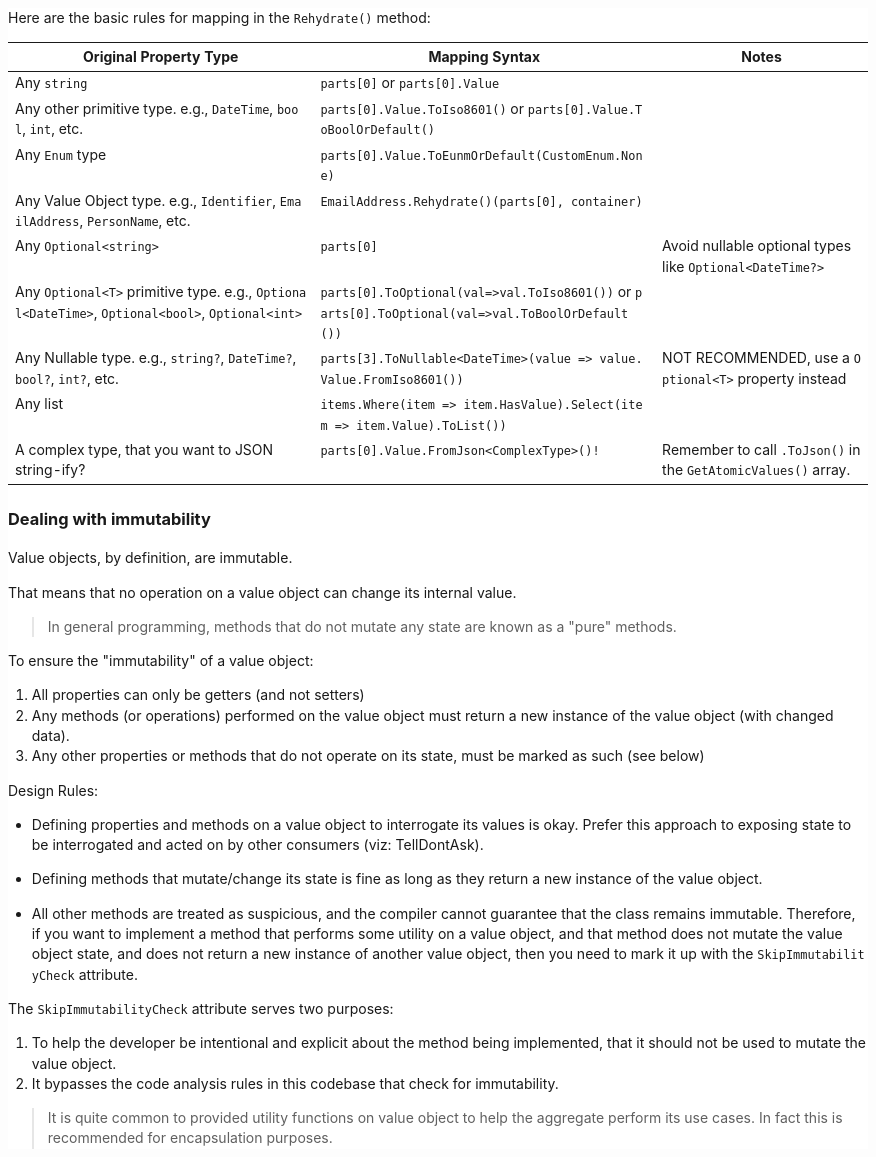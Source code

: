Here are the basic rules for mapping in the `Rehydrate()` method:

| Original Property Type                                       | Mapping Syntax                                               | Notes                                                        |
| ------------------------------------------------------------ | ------------------------------------------------------------ | ------------------------------------------------------------ |
| Any `string`                                                 | `parts[0]` or `parts[0].Value`                               |                                                              |
| Any other primitive type. e.g., `DateTime`, `bool`, `int`, etc. | `parts[0].Value.ToIso8601()` or `parts[0].Value.ToBoolOrDefault()` |                                                              |
| Any `Enum` type                                              | `parts[0].Value.ToEunmOrDefault(CustomEnum.None)`            |                                                              |
| Any Value Object type. e.g., `Identifier`, `EmailAddress`, `PersonName`, etc. | `EmailAddress.Rehydrate()(parts[0], container)`              |                                                              |
| Any `Optional<string>`                                       | `parts[0]`                                                   | Avoid nullable optional types like `Optional<DateTime?>`     |
| Any `Optional<T>` primitive type. e.g., `Optional<DateTime>`, `Optional<bool>`, `Optional<int>` | `parts[0].ToOptional(val=>val.ToIso8601())` or `parts[0].ToOptional(val=>val.ToBoolOrDefault())` |                                                              |
| Any Nullable type. e.g., `string?`, `DateTime?`, `bool?`, `int?`, etc. | `parts[3].ToNullable<DateTime>(value => value.Value.FromIso8601())` | NOT RECOMMENDED, use  a `Optional<T>` property instead       |
| Any list                                                     | `items.Where(item => item.HasValue).Select(item => item.Value).ToList())` |                                                              |
| A complex type, that you want to JSON string-ify?            | `parts[0].Value.FromJson<ComplexType>()!`                    | Remember to call `.ToJson()` in the `GetAtomicValues()` array. |

### Dealing with immutability

Value objects, by definition, are immutable.

That means that no operation on a value object can change its internal value.

> In general programming, methods that do not mutate any state are known as a "pure" methods.

To ensure the "immutability" of a value object:

1. All properties can only be getters (and not setters)
2. Any methods (or operations) performed on the value object must return a new instance of the value object (with changed data).
3. Any other properties or methods that do not operate on its state, must be marked as such (see below)

Design Rules: 

* Defining properties and methods on a value object to interrogate its values is okay. Prefer this approach to exposing state to be interrogated and acted on by other consumers (viz: TellDontAsk).

* Defining methods that mutate/change its state is fine as long as they return a new instance of the value object.

* All other methods are treated as suspicious, and the compiler cannot guarantee that the class remains immutable. Therefore, if you want to implement a method that performs some utility on a value object, and that method does not mutate the value object state, and does not return a new instance of another value object, then you need to mark it up with the `SkipImmutabilityCheck` attribute.

The `SkipImmutabilityCheck` attribute serves two purposes:

1. To help the developer be intentional and explicit about the method being implemented, that it should not be used to mutate the value object.
2. It bypasses the code analysis rules in this codebase that check for immutability.

> It is quite common to provided utility functions on value object to help the aggregate perform its use cases. In fact this is recommended for encapsulation purposes.

